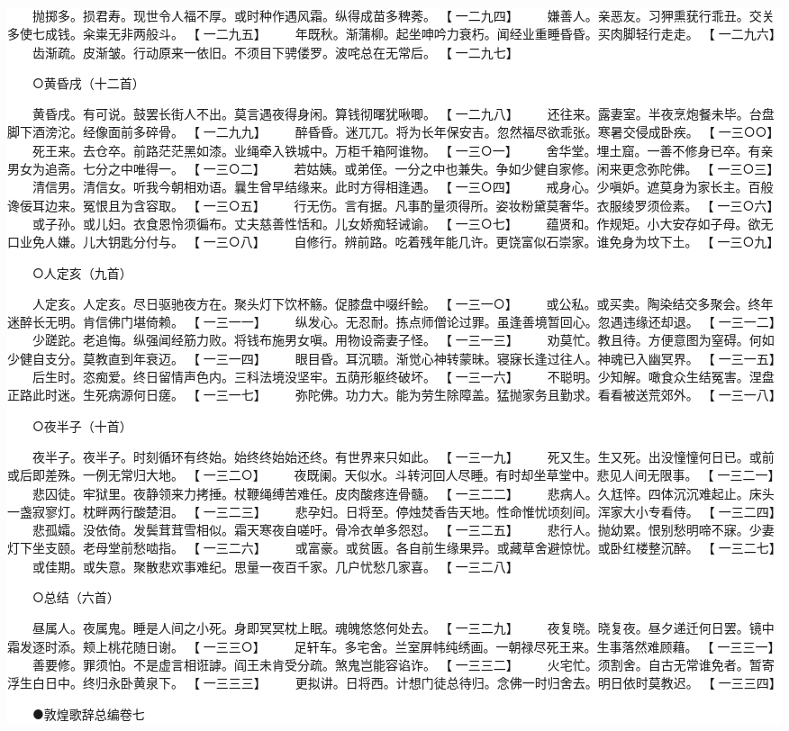 
　　抛掷多。损君寿。现世令人福不厚。或时种作遇风霜。纵得成苗多稗莠。 【 一二九四】 
　　嫌善人。亲恶友。习狎熏莸行乖丑。交关多使七成钱。籴粜无非两般斗。 【 一二九五】 
　　年既秋。渐蒲柳。起坐呻吟力衰朽。闻经业重睡昏昏。买肉脚轻行走走。 【 一二九六】 
　　齿渐疏。皮渐皱。行动原来一依旧。不须目下骋偻罗。波咤总在无常后。 【 一二九七】 

　　○黄昏戌（十二首） 

　　黄昏戌。有可说。鼓罢长街人不出。莫言遇夜得身闲。算钱彻曙犹啾唧。 【 一二九八】 
　　还往来。露妻室。半夜烹炮餐未毕。台盘脚下酒滂沱。经像面前多碎骨。 【 一二九九】 
　　醉昏昏。迷兀兀。将为长年保安吉。忽然福尽欲乖张。寒暑交侵成卧疾。 【 一三○○】 
　　死王来。去仓卒。前路茫茫黑如漆。业绳牵入铁城中。万柜千箱阿谁物。 【 一三○一】 
　　舍华堂。埋土窟。一善不修身已卒。有亲男女为追斋。七分之中唯得一。 【 一三○二】 
　　若姑姨。或弟侄。一分之中也兼失。争如少健自家修。闲来更念弥陀佛。 【 一三○三】 
　　清信男。清信女。听我今朝相劝语。曩生曾早结缘来。此时方得相逢遇。 【 一三○四】 
　　戒身心。少嗔妒。遮莫身为家长主。百般谗佞耳边来。冤恨且为含容取。 【 一三○五】 
　　行无伤。言有据。凡事酌量须得所。姿妆粉黛莫奢华。衣服绫罗须俭素。 【 一三○六】 
　　或子孙。或儿妇。衣食恩怜须徧布。丈夫慈善性恬和。儿女娇痴轻诫谕。 【 一三○七】 
　　蕴贤和。作规矩。小大安存如子母。欲无口业免人嫌。儿大钥匙分付与。 【 一三○八】 
　　自修行。辨前路。吃着残年能几许。更饶富似石崇家。谁免身为坟下土。 【 一三○九】 

　　○人定亥（九首） 

　　人定亥。人定亥。尽日驱驰夜方在。聚头灯下饮杯觞。促膝盘中啜纤鲙。 【 一三一○】 
　　或公私。或买卖。陶染结交多聚会。终年迷醉长无明。肯信佛门堪倚赖。 【 一三一一】 
　　纵发心。无忍耐。拣点师僧论过罪。虽逢善境暂回心。忽遇违缘还却退。 【 一三一二】 
　　少蹉跎。老追悔。纵强闻经筋力败。将钱布施男女嗔。用物设斋妻子怪。 【 一三一三】 
　　劝莫忙。教且待。方便意图为窒碍。何如少健自支分。莫教直到年衰迈。 【 一三一四】 
　　眼目昏。耳沉聩。渐觉心神转蒙昧。寝寐长逢过往人。神魂已入幽冥界。 【 一三一五】 
　　后生时。恣痴爱。终日留情声色内。三科法境没坚牢。五荫形躯终破坏。 【 一三一六】 
　　不聪明。少知解。噉食众生结冤害。涅盘正路此时迷。生死病源何日瘥。 【 一三一七】 
　　弥陀佛。功力大。能为劳生除障盖。猛抛家务且勤求。看看被送荒郊外。 【 一三一八】 

　　○夜半子（十首） 

　　夜半子。夜半子。时刻循环有终始。始终终始始还终。有世界来只如此。 【 一三一九】 
　　死又生。生又死。出没憧憧何日已。或前或后即差殊。一例无常归大地。 【 一三二○】 
　　夜既阑。天似水。斗转河回人尽睡。有时却坐草堂中。悲见人间无限事。 【 一三二一】 
　　悲囚徒。牢狱里。夜静领来力拷捶。杖鞭绳缚苦难任。皮肉酸疼连骨髓。 【 一三二二】 
　　悲病人。久尪悴。四体沉沉难起止。床头一盏寂寥灯。枕畔两行酸楚泪。 【 一三二三】 
　　悲孕妇。日将至。停烛焚香告天地。性命惟忧顷刻间。浑家大小专看侍。 【 一三二四】 
　　悲孤孀。没依倚。发鬓茸茸雪相似。霜天寒夜自嗟吁。骨冷衣单多怨怼。 【 一三二五】 
　　悲行人。抛幼累。恨别愁明啼不寐。少妻灯下坐支颐。老母堂前愁啮指。 【 一三二六】 
　　或富豪。或贫匮。各自前生缘果异。或藏草舍避惊忧。或卧红楼整沉醉。 【 一三二七】 
　　或佳期。或失意。聚散悲欢事难纪。思量一夜百千家。几户忧愁几家喜。 【 一三二八】 

　　○总结（六首） 

　　昼属人。夜属鬼。睡是人间之小死。身即冥冥枕上眠。魂魄悠悠何处去。 【 一三二九】 
　　夜复晓。晓复夜。昼夕递迁何日罢。镜中霜发逐时添。颊上桃花随日谢。 【 一三三○】 
　　足轩车。多宅舍。兰室屏帏纯绣画。一朝禄尽死王来。生事落然难顾藉。 【 一三三一】 
　　善要修。罪须怕。不是虚言相诳謼。阎王未肯受分疏。煞鬼岂能容谄诈。 【 一三三二】 
　　火宅忙。须割舍。自古无常谁免者。暂寄浮生白日中。终归永卧黄泉下。 【 一三三三】 
　　更拟讲。日将西。计想门徒总待归。念佛一时归舍去。明日依时莫教迟。 【 一三三四】 

　　●敦煌歌辞总编卷七 
